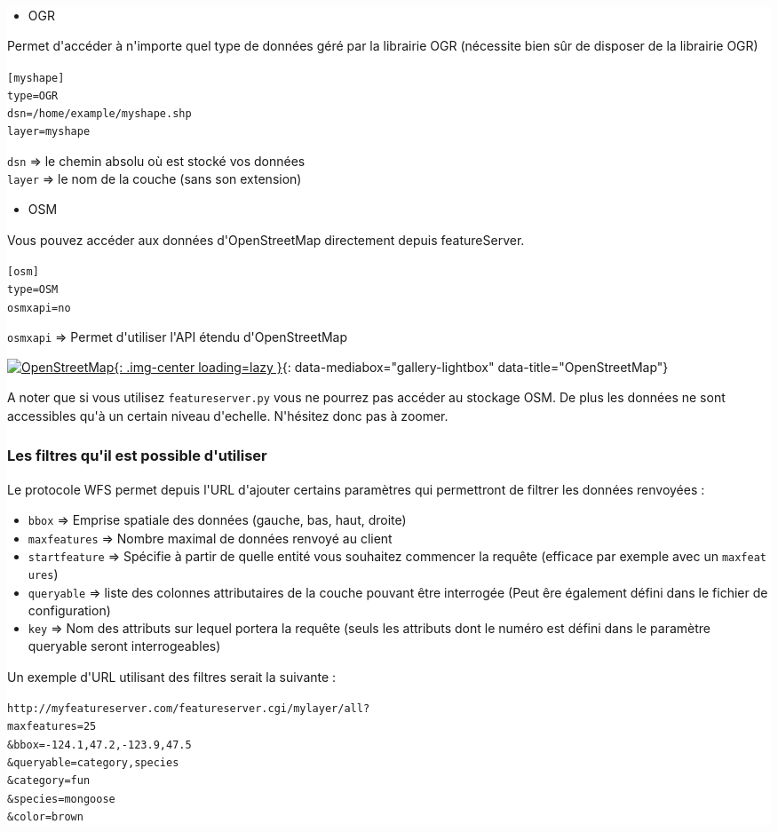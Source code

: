 - OGR

Permet d'accéder à n'importe quel type de données géré par la librairie OGR (nécessite bien sûr de disposer de la librairie OGR)

```
[myshape]  
type=OGR  
dsn=/home/example/myshape.shp  
layer=myshape
```

`dsn` => le chemin absolu où est stocké vos données  
`layer` => le nom de la couche (sans son extension)

- OSM

Vous pouvez accéder aux données d'OpenStreetMap directement depuis featureServer.

```
[osm]  
type=OSM  
osmxapi=no
```

`osmxapi` => Permet d'utiliser l'API étendu d'OpenStreetMap

[![OpenStreetMap](https://cdn.geotribu.fr/img/articles-blog-rdp/articles/2008/osm.png "OpenStreetMap"){: .img-center loading=lazy }](https://cdn.geotribu.fr/img/articles-blog-rdp/articles/2008/osm.png "OpenStreetMap"){: data-mediabox="gallery-lightbox" data-title="OpenStreetMap"}

A noter que si vous utilisez `featureserver.py` vous ne pourrez pas accéder au stockage OSM. De plus les données ne sont accessibles qu'à un certain niveau d'echelle. N'hésitez donc pas à zoomer.

### Les filtres qu'il est possible d'utiliser

Le protocole WFS permet depuis l'URL d'ajouter certains paramètres qui permettront de filtrer les données renvoyées :

- `bbox` => Emprise spatiale des données (gauche, bas, haut, droite)
- `maxfeatures` => Nombre maximal de données renvoyé au client
- `startfeature` => Spécifie à partir de quelle entité vous souhaitez commencer la requête (efficace par exemple avec un `maxfeatures`)
- `queryable` => liste des colonnes attributaires de la couche pouvant être interrogée (Peut êre également défini dans le fichier de configuration)
- `key` => Nom des attributs sur lequel portera la requête (seuls les attributs dont le numéro est défini dans le paramètre queryable seront interrogeables)

Un exemple d'URL utilisant des filtres serait la suivante :

```
http://myfeatureserver.com/featureserver.cgi/mylayer/all?  
maxfeatures=25  
&bbox=-124.1,47.2,-123.9,47.5  
&queryable=category,species  
&category=fun  
&species=mongoose  
&color=brown
```
